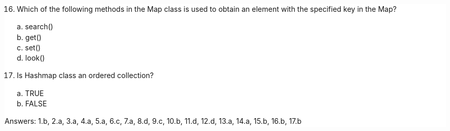 16. Which of the following methods in the Map class is used to obtain an element with the specified key in the Map?

    a. search()  
    b. get()  
    c. set()  
    d. look()  

17. Is Hashmap class an ordered collection?

    a. TRUE  
    b. FALSE  

Answers: 1.b, 2.a, 3.a, 4.a, 5.a, 6.c, 7.a, 8.d, 9.c, 10.b, 11.d, 12.d, 13.a, 14.a, 15.b, 16.b, 17.b
